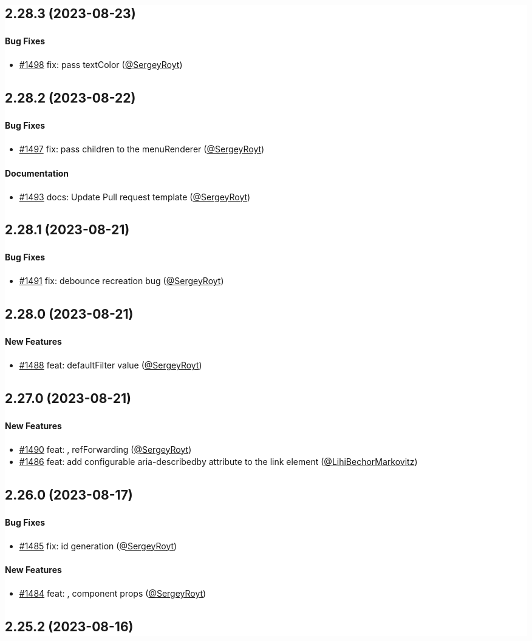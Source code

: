 ## 2.28.3 (2023-08-23)

#### Bug Fixes
* [#1498](https://github.com/mondaycom/monday-ui-react-core/pull/1498) fix: <AlertBannerLink> pass textColor ([@SergeyRoyt](https://github.com/SergeyRoyt))

## 2.28.2 (2023-08-22)

#### Bug Fixes
* [#1497](https://github.com/mondaycom/monday-ui-react-core/pull/1497) fix: <Dropdown> pass children to the menuRenderer ([@SergeyRoyt](https://github.com/SergeyRoyt))

#### Documentation
* [#1493](https://github.com/mondaycom/monday-ui-react-core/pull/1493) docs: Update Pull request template ([@SergeyRoyt](https://github.com/SergeyRoyt))

## 2.28.1 (2023-08-21)

#### Bug Fixes
* [#1491](https://github.com/mondaycom/monday-ui-react-core/pull/1491) fix: <TextField> debounce recreation bug ([@SergeyRoyt](https://github.com/SergeyRoyt))

## 2.28.0 (2023-08-21)

#### New Features
* [#1488](https://github.com/mondaycom/monday-ui-react-core/pull/1488) feat: <Combobox> defaultFilter value ([@SergeyRoyt](https://github.com/SergeyRoyt))

## 2.27.0 (2023-08-21)

#### New Features
* [#1490](https://github.com/mondaycom/monday-ui-react-core/pull/1490) feat: <Toggle>, <Switch> refForwarding ([@SergeyRoyt](https://github.com/SergeyRoyt))
* [#1486](https://github.com/mondaycom/monday-ui-react-core/pull/1486) feat: add configurable aria-describedby attribute to the link element ([@LihiBechorMarkovitz](https://github.com/LihiBechorMarkovitz))

## 2.26.0 (2023-08-17)

#### Bug Fixes
* [#1485](https://github.com/mondaycom/monday-ui-react-core/pull/1485) fix: <List> id generation ([@SergeyRoyt](https://github.com/SergeyRoyt))

#### New Features
* [#1484](https://github.com/mondaycom/monday-ui-react-core/pull/1484) feat: <ListItemIcon>, <ListItemAvatar> component props ([@SergeyRoyt](https://github.com/SergeyRoyt))

## 2.25.2 (2023-08-16)
